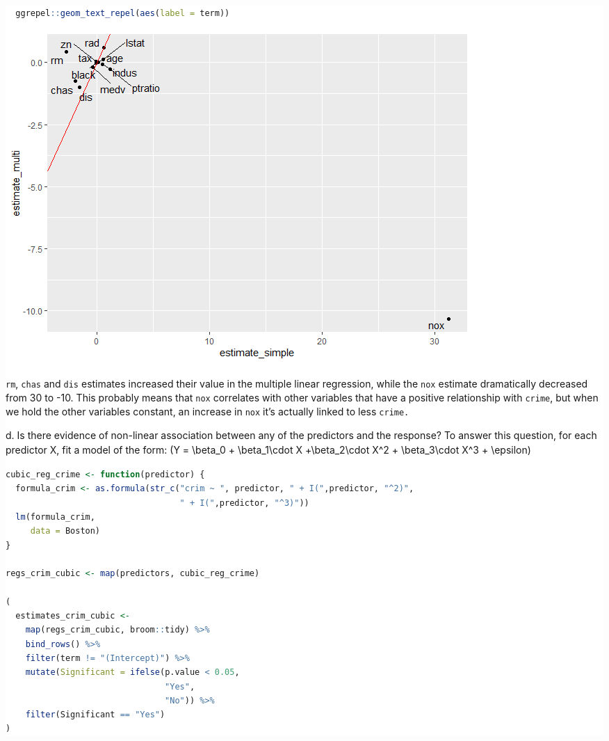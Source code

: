 ``` r
  ggrepel::geom_text_repel(aes(label = term))
```

![](ch3_files/figure-gfm/unnamed-chunk-58-1.png)

`rm`, `chas` and `dis` estimates increased their value in the multiple
linear regression, while the `nox` estimate dramatically decreased from
30 to -10. This probably means that `nox` correlates with other
variables that have a positive relationship with `crime`, but when we
hold the other variables constant, an increase in `nox` it’s actually
linked to less `crime.`

d. Is there evidence of non-linear association between any of the
predictors and the response? To answer this question, for each predictor
X, fit a model of the form:
\(Y = \beta_0 + \beta_1\cdot X +\beta_2\cdot X^2 + \beta_3\cdot X^3 + \epsilon\)

``` r
cubic_reg_crime <- function(predictor) {
  formula_crim <- as.formula(str_c("crim ~ ", predictor, " + I(",predictor, "^2)", 
                                   " + I(",predictor, "^3)"))
  lm(formula_crim, 
     data = Boston)
}

regs_crim_cubic <- map(predictors, cubic_reg_crime)

(
  estimates_crim_cubic <-
    map(regs_crim_cubic, broom::tidy) %>%
    bind_rows() %>%
    filter(term != "(Intercept)") %>%
    mutate(Significant = ifelse(p.value < 0.05,
                                "Yes",
                                "No")) %>% 
    filter(Significant == "Yes")
)
```
